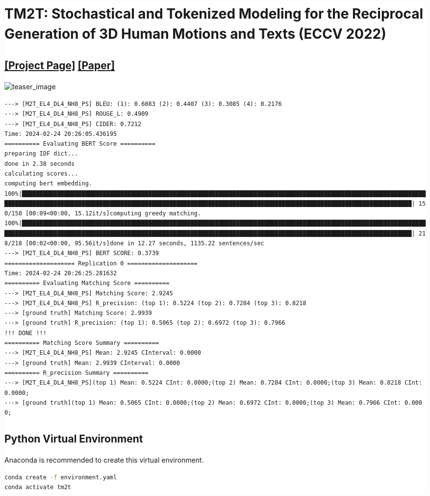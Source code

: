 # TM2T: Stochastical and Tokenized Modeling for the Reciprocal Generation of 3D Human Motions and Texts (ECCV 2022)
## [[Project Page]](https://ericguo5513.github.io/TM2T) [[Paper]](https://arxiv.org/abs/2207.01696.pdf)

![teaser_image](https://github.com/EricGuo5513/TM2T/blob/main/docs/teaser_image.png)


    ---> [M2T_EL4_DL4_NH8_PS] BLEU: (1): 0.6083 (2): 0.4407 (3): 0.3085 (4): 0.2176
    ---> [M2T_EL4_DL4_NH8_PS] ROUGE_L: 0.4909
    ---> [M2T_EL4_DL4_NH8_PS] CIDER: 0.7212
    Time: 2024-02-24 20:26:05.436195
    ========== Evaluating BERT Score ==========
    preparing IDF dict...
    done in 2.38 seconds
    calculating scores...
    computing bert embedding.
    100%|███████████████████████████████████████████████████████████████████████████████████████████████████████████████████████████████████████████████████████████████████████████████████████████████████████████████████████████████████████| 150/150 [00:09<00:00, 15.12it/s]computing greedy matching.
    100%|███████████████████████████████████████████████████████████████████████████████████████████████████████████████████████████████████████████████████████████████████████████████████████████████████████████████████████████████████████| 218/218 [00:02<00:00, 95.56it/s]done in 12.27 seconds, 1135.22 sentences/sec
    ---> [M2T_EL4_DL4_NH8_PS] BERT SCORE: 0.3739
    ==================== Replication 0 ====================
    Time: 2024-02-24 20:26:25.281632
    ========== Evaluating Matching Score ==========
    ---> [M2T_EL4_DL4_NH8_PS] Matching Score: 2.9245
    ---> [M2T_EL4_DL4_NH8_PS] R_precision: (top 1): 0.5224 (top 2): 0.7284 (top 3): 0.8218
    ---> [ground truth] Matching Score: 2.9939
    ---> [ground truth] R_precision: (top 1): 0.5065 (top 2): 0.6972 (top 3): 0.7966
    !!! DONE !!!
    ========== Matching Score Summary ==========
    ---> [M2T_EL4_DL4_NH8_PS] Mean: 2.9245 CInterval: 0.0000
    ---> [ground truth] Mean: 2.9939 CInterval: 0.0000
    ========== R_precision Summary ==========
    ---> [M2T_EL4_DL4_NH8_PS](top 1) Mean: 0.5224 CInt: 0.0000;(top 2) Mean: 0.7284 CInt: 0.0000;(top 3) Mean: 0.8218 CInt: 0.0000;
    ---> [ground truth](top 1) Mean: 0.5065 CInt: 0.0000;(top 2) Mean: 0.6972 CInt: 0.0000;(top 3) Mean: 0.7966 CInt: 0.0000;


  
## Python Virtual Environment

Anaconda is recommended to create this virtual environment.
  
  ```sh
  conda create -f environment.yaml
  conda activate tm2t
  ```
  